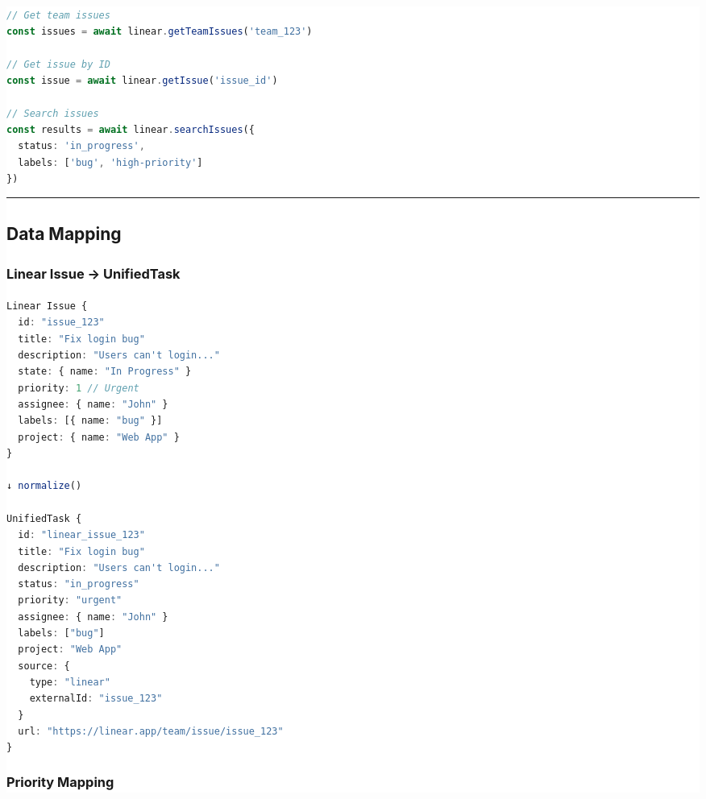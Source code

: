 ```typescript
// Get team issues
const issues = await linear.getTeamIssues('team_123')

// Get issue by ID
const issue = await linear.getIssue('issue_id')

// Search issues
const results = await linear.searchIssues({
  status: 'in_progress',
  labels: ['bug', 'high-priority']
})
```

---

## Data Mapping

### Linear Issue → UnifiedTask

```typescript
Linear Issue {
  id: "issue_123"
  title: "Fix login bug"
  description: "Users can't login..."
  state: { name: "In Progress" }
  priority: 1 // Urgent
  assignee: { name: "John" }
  labels: [{ name: "bug" }]
  project: { name: "Web App" }
}

↓ normalize()

UnifiedTask {
  id: "linear_issue_123"
  title: "Fix login bug"
  description: "Users can't login..."
  status: "in_progress"
  priority: "urgent"
  assignee: { name: "John" }
  labels: ["bug"]
  project: "Web App"
  source: {
    type: "linear"
    externalId: "issue_123"
  }
  url: "https://linear.app/team/issue/issue_123"
}
```

### Priority Mapping
